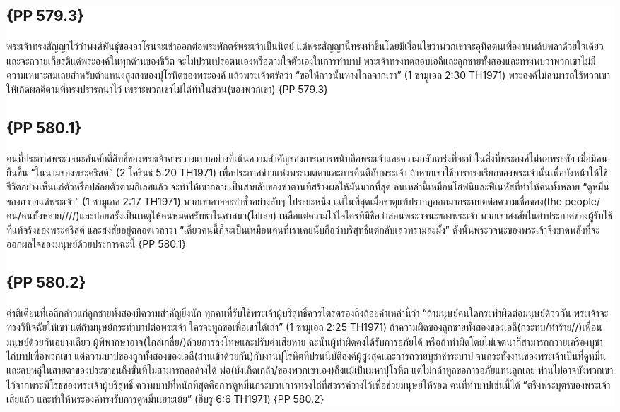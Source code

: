 ## {PP 579.3}

พระเจ้าทรงสัญญาไว้ว่าพงศ์พันธุ์ของอาโรนจะเข้าออกต่อพระพักตร์พระเจ้าเป็นนิตย์ แต่พระสัญญานี้ทรงทำขึ้นโดยมีเงื่อนไขว่าพวกเขาจะอุทิศตนเพื่องานพลับพลาด้วยใจเดียวและจะถวายเกียรติแด่พระองค์ในทุกด้านของชีวิต จะไม่ปรนเปรอตนเองหรือตามใจตัวเองในการทำบาป พระเจ้าทรงทดสอบเอลีและลูกชายทั้งสองและทรงพบว่าพวกเขาไม่มีความเหมาะสมเลยสำหรับตำแหน่งสูงส่งของปุโรหิตของพระองค์ แล้วพระเจ้าตรัสว่า “ขอให้การนั้นห่างไกลจากเรา” (1 ซามูเอล 2:30 TH1971) พระองค์ไม่สามารถใช้พวกเขาให้เกิดผลดีตามที่ทรงปรารถนาไว้ เพราะพวกเขาไม่ได้ทำในส่วน(ของพวกเขา) {PP 579.3}

## {PP 580.1}

คนที่ประกาศพระวจนะอันศักดิ์สิทธิ์ของพระเจ้าควรวางแบบอย่างที่เน้นความสำคัญของการเคารพนับถือพระเจ้าและความกลัวเกร่งที่จะทำในสิ่งที่พระองค์ไม่พอพระทัย เมื่อมีคนยืนขึ้น “ในนามของพระคริสต์” (2 โครินธ์ 5:20 TH1971) เพื่อประกาศข่าวแห่งพระเมตตาและการคืนดีกับพระเจ้า ถ้าหากเขาใช้การทรงเรียกของพระเจ้านั้นเพื่อบังหน้าให้ใช้ชีวิตอย่างเห็นแก่ตัวหรือปล่อยตัวตามกิเลศแล้ว จะทำให้เขากลายเป็นสายลับของซาตานที่สร้างผลให้มันมากที่สุด คนเหล่านี้เหมือนโฮฟนีและฟีเนหัสที่ทำให้คนทั้งหลาย “ดูหมิ่นของถวายแด่พระเจ้า” (1 ซามูเอล 2:17 TH1971) พวกเขาอาจจะทำชั่วอย่างลับๆ ไประยะหนึ่ง แต่ในที่สุดเมื่อธาตุแท้ปรากฏออกมากระทบตต่อความเชื่อของ(the people/คน/คนทั้งหลาย////)และบ่อยครั้งเป็นเหตุให้คนหมดศรัทธาในศาสนา(ไปเลย) เหลือแต่ความไว้ใจใครที่มีชื่อว่าสอนพระวจนะของพระเจ้า พวกเขาสงสัยในคำประกาศของผู้รับใช้ที่แท้จร้งของพระคริสต์ และสงสัยอยู่ตลอดเวลาว่า “เดี๋ยวคนนี้ก็จะเป็นเหมือนคนที่เราเคยนับถือว่าบริสุทธิ์แต่กลับเลวทรามละมั้ง” ดังนั้นพระวจนะของพระเจ้าจึงขาดพลังที่จะออกผลใจของมนุษย์ด้วยประการฉะนี้ {PP 580.1}

## {PP 580.2}

คำติเตียนที่เอลีกล่าวแก่ลูกชายทั้งสองมีความสำคัญยิ่งนัก ทุกคนที่รับใช้พระเจ้าผู้บริสุทธิ์ควรไตร่ตรองถึงถ้อยคำเหล่านี้ว่า “ถ้ามนุษย์คนใดกระทำผิดต่อมนุษย์ด้ววกัน พระเจ้าจะทรงวินิจฉัยให้เขา แต่ถ้ามนุษย์กระทำบาปต่อพระเจ้า ใครจะทูลขอเพื่อเขาได้เล่า” (1 ซามูเอล 2:25 TH1971) ถ้าความผิดของลูกชายทั้งสองของเอลี(กระทบ/ทำร้าย//)เพื่อนมนุษย์ด้วยกันอย่างเดียว ผู้พิพากษาอาจ(ไกล่เกลี่ย/)ด้วยการลงโทษและปรับค่าเสียหาย ฉะนั้นผู้ทำผิดคงได้รับการอภัยได้ หรือถ้าทำผิดโดยไม่เจตนาก็สามารถถวายเครื่องบูชาไถ่บาปเพื่อพวกเขา แต่ความบาปของลูกทั้งสองของเอลี(สานเข้าด้วยกัน)กับงานปุโรหิตที่ปรนนิบัติองค์ผู้สูงสุดและการถวายบูชาชำระบาป จนกระทั่งงานของพระเจ้าเป็นที่ดูหมิ่นและลบหลู่ในสายตาของประชาชนถึงขั้นที่ไม่สามารถลลล้างได้ พ่อ(บังเกิดเกล้า/ของพวกเขาเอง)ถึงแม้เป็นมหาปุโรหิต แต่ไม่กล้าทูลขอการอภัยแทนลูกเลย ท่านไม่อาจบังพวกเขาไว้จากพระพิโรธของพระเจ้าผู้บริสุทธิ์ ความบาปที่หนักที่สุดคือการดูหมิ่นกระบวนการทรงไถ่ที่สวรรค์วางไว้เพื่อช่วยมนุษย์ให้รอด คนที่ทำบาปเช่นนี้ได้ “ตรึงพระบุตรของพระเจ้าเสียแล้ว และทำให้พระองค์ทรงรับการดูหมิ่นเยาะเย้ย” (ฮีบรู 6:6 TH1971) {PP 580.2}
